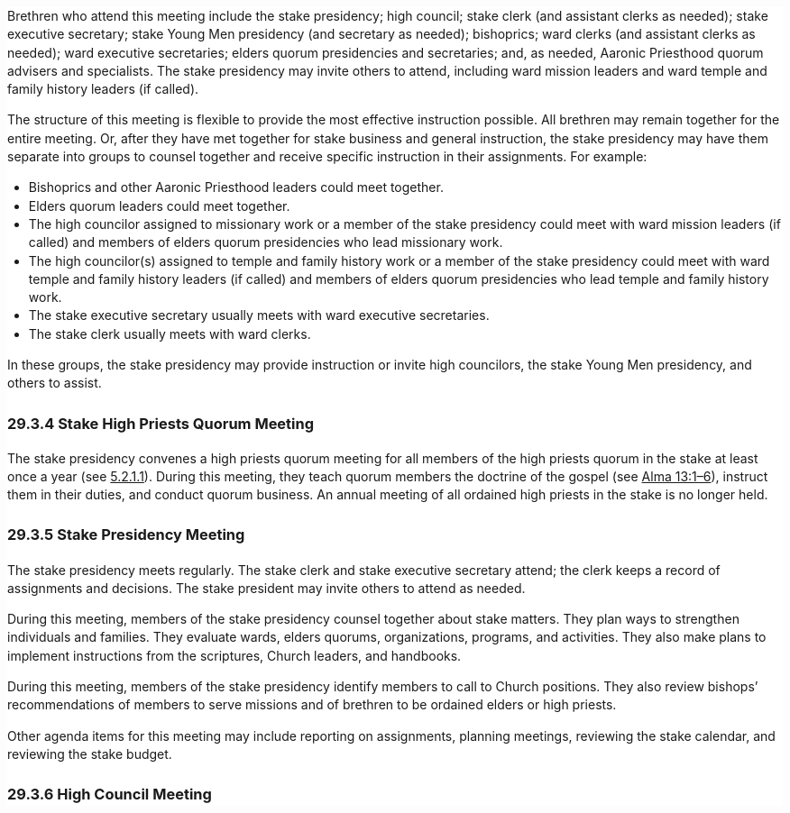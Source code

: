 Brethren who attend this meeting include the stake presidency; high council; stake clerk (and assistant clerks as needed); stake executive secretary; stake Young Men presidency (and secretary as needed); bishoprics; ward clerks (and assistant clerks as needed); ward executive secretaries; elders quorum presidencies and secretaries; and, as needed, Aaronic Priesthood quorum advisers and specialists. The stake presidency may invite others to attend, including ward mission leaders and ward temple and family history leaders (if called).

The structure of this meeting is flexible to provide the most effective instruction possible. All brethren may remain together for the entire meeting. Or, after they have met together for stake business and general instruction, the stake presidency may have them separate into groups to counsel together and receive specific instruction in their assignments. For example:

* Bishoprics and other Aaronic Priesthood leaders could meet together.
* Elders quorum leaders could meet together.
* The high councilor assigned to missionary work or a member of the stake presidency could meet with ward mission leaders (if called) and members of elders quorum presidencies who lead missionary work.
* The high councilor(s) assigned to temple and family history work or a member of the stake presidency could meet with ward temple and family history leaders (if called) and members of elders quorum presidencies who lead temple and family history work.
* The stake executive secretary usually meets with ward executive secretaries.
* The stake clerk usually meets with ward clerks.

In these groups, the stake presidency may provide instruction or invite high councilors, the stake Young Men presidency, and others to assist.

### 29.3.4 Stake High Priests Quorum Meeting

The stake presidency convenes a high priests quorum meeting for all members of the high priests quorum in the stake at least once a year (see [5.2.1.1](/study/manual/general-handbook/5-stake-leadership?lang=eng¶=title_number5-p16#title_number5)). During this meeting, they teach quorum members the doctrine of the gospel (see [Alma 13:1–6](/study/scriptures/bofm/alma/13.1-6?lang=eng#p1)), instruct them in their duties, and conduct quorum business. An annual meeting of all ordained high priests in the stake is no longer held.

### 29.3.5 Stake Presidency Meeting

The stake presidency meets regularly. The stake clerk and stake executive secretary attend; the clerk keeps a record of assignments and decisions. The stake president may invite others to attend as needed.

During this meeting, members of the stake presidency counsel together about stake matters. They plan ways to strengthen individuals and families. They evaluate wards, elders quorums, organizations, programs, and activities. They also make plans to implement instructions from the scriptures, Church leaders, and handbooks.

During this meeting, members of the stake presidency identify members to call to Church positions. They also review bishops’ recommendations of members to serve missions and of brethren to be ordained elders or high priests.

Other agenda items for this meeting may include reporting on assignments, planning meetings, reviewing the stake calendar, and reviewing the stake budget.

### 29.3.6 High Council Meeting
